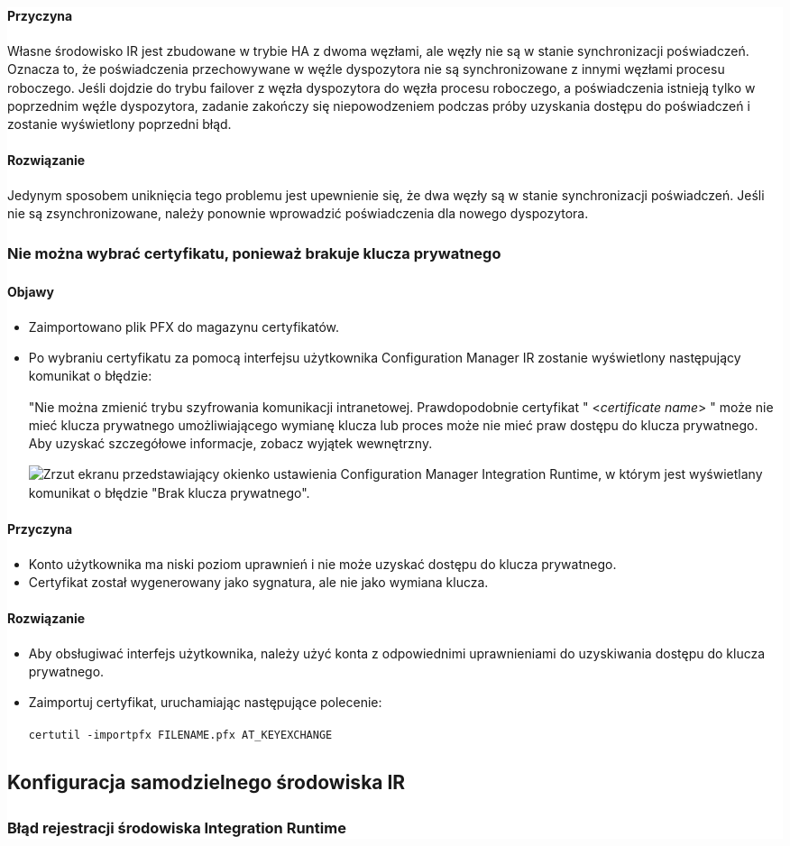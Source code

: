 #### <a name="cause"></a>Przyczyna

Własne środowisko IR jest zbudowane w trybie HA z dwoma węzłami, ale węzły nie są w stanie synchronizacji poświadczeń. Oznacza to, że poświadczenia przechowywane w węźle dyspozytora nie są synchronizowane z innymi węzłami procesu roboczego. Jeśli dojdzie do trybu failover z węzła dyspozytora do węzła procesu roboczego, a poświadczenia istnieją tylko w poprzednim węźle dyspozytora, zadanie zakończy się niepowodzeniem podczas próby uzyskania dostępu do poświadczeń i zostanie wyświetlony poprzedni błąd.

#### <a name="resolution"></a>Rozwiązanie

Jedynym sposobem uniknięcia tego problemu jest upewnienie się, że dwa węzły są w stanie synchronizacji poświadczeń. Jeśli nie są zsynchronizowane, należy ponownie wprowadzić poświadczenia dla nowego dyspozytora.


### <a name="cant-choose-the-certificate-because-the-private-key-is-missing"></a>Nie można wybrać certyfikatu, ponieważ brakuje klucza prywatnego

#### <a name="symptoms"></a>Objawy

* Zaimportowano plik PFX do magazynu certyfikatów.
* Po wybraniu certyfikatu za pomocą interfejsu użytkownika Configuration Manager IR zostanie wyświetlony następujący komunikat o błędzie:

   "Nie można zmienić trybu szyfrowania komunikacji intranetowej. Prawdopodobnie certyfikat " \<*certificate name*> " może nie mieć klucza prywatnego umożliwiającego wymianę klucza lub proces może nie mieć praw dostępu do klucza prywatnego. Aby uzyskać szczegółowe informacje, zobacz wyjątek wewnętrzny.

    ![Zrzut ekranu przedstawiający okienko ustawienia Configuration Manager Integration Runtime, w którym jest wyświetlany komunikat o błędzie "Brak klucza prywatnego".](media/self-hosted-integration-runtime-troubleshoot-guide/private-key-missing.png)

#### <a name="cause"></a>Przyczyna

- Konto użytkownika ma niski poziom uprawnień i nie może uzyskać dostępu do klucza prywatnego.
- Certyfikat został wygenerowany jako sygnatura, ale nie jako wymiana klucza.

#### <a name="resolution"></a>Rozwiązanie

* Aby obsługiwać interfejs użytkownika, należy użyć konta z odpowiednimi uprawnieniami do uzyskiwania dostępu do klucza prywatnego.  
* Zaimportuj certyfikat, uruchamiając następujące polecenie:
    
    ```
    certutil -importpfx FILENAME.pfx AT_KEYEXCHANGE
    ```

## <a name="self-hosted-ir-setup"></a>Konfiguracja samodzielnego środowiska IR

### <a name="integration-runtime-registration-error"></a>Błąd rejestracji środowiska Integration Runtime 
